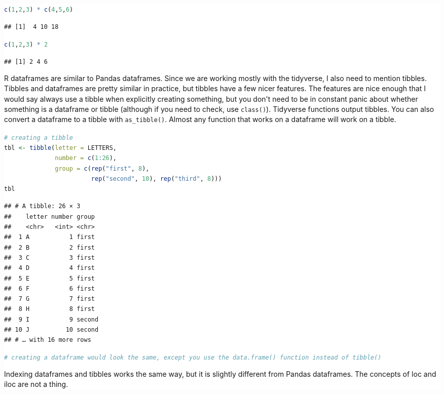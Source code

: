 ```r
c(1,2,3) * c(4,5,6)
```

```
## [1]  4 10 18
```

```r
c(1,2,3) * 2
```

```
## [1] 2 4 6
```

R dataframes are similar to Pandas dataframes. Since we are working mostly with the tidyverse, I also need to mention tibbles. Tibbles and dataframes are pretty similar in practice, but tibbles have a few nicer features. The features are nice enough that I would say always use a tibble when explicitly creating something, but you don't need to be in constant panic about whether something is a dataframe or tibble (although if you need to check, use `class()`). Tidyverse functions output tibbles. You can also convert a dataframe to a tibble with `as_tibble()`. Almost any function that works on a dataframe will work on a tibble.

```r
# creating a tibble
tbl <- tibble(letter = LETTERS, 
              number = c(1:26), 
              group = c(rep("first", 8), 
                        rep("second", 10), rep("third", 8)))
tbl
```

```
## # A tibble: 26 × 3
##    letter number group 
##    <chr>   <int> <chr> 
##  1 A           1 first 
##  2 B           2 first 
##  3 C           3 first 
##  4 D           4 first 
##  5 E           5 first 
##  6 F           6 first 
##  7 G           7 first 
##  8 H           8 first 
##  9 I           9 second
## 10 J          10 second
## # … with 16 more rows
```

```r
# creating a dataframe would look the same, except you use the data.frame() function instead of tibble()
```

Indexing dataframes and tibbles works the same way, but it is slightly different from Pandas dataframes. The concepts of loc and iloc are not a thing.
